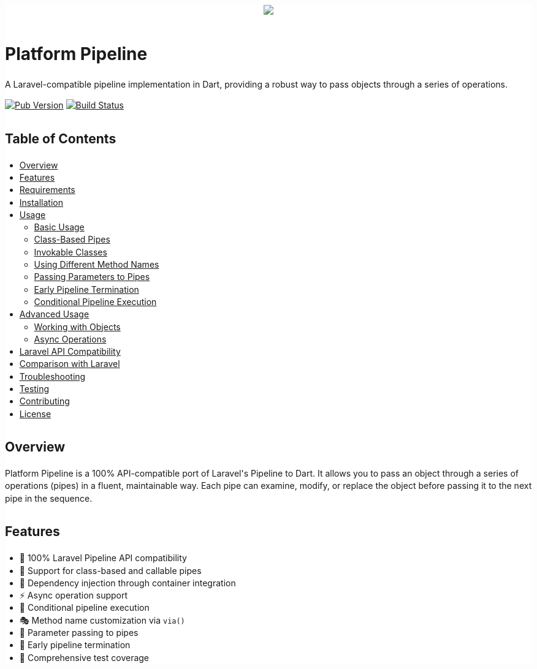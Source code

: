 <p align="center"><a href="https://protevus.com" target="_blank"><img src="https://git.protevus.com/protevus/branding/raw/branch/main/protevus-logo-bg.png"></a></p>

# Platform Pipeline

A Laravel-compatible pipeline implementation in Dart, providing a robust way to pass objects through a series of operations.

[![Pub Version](https://img.shields.io/pub/v/platform_pipeline)]()
[![Build Status](https://img.shields.io/github/workflow/status/platform/pipeline/tests)]()

## Table of Contents

- [Overview](#overview)
- [Features](#features)
- [Requirements](#requirements)
- [Installation](#installation)
- [Usage](#usage)
  - [Basic Usage](#basic-usage)
  - [Class-Based Pipes](#class-based-pipes)
  - [Invokable Classes](#invokable-classes)
  - [Using Different Method Names](#using-different-method-names)
  - [Passing Parameters to Pipes](#passing-parameters-to-pipes)
  - [Early Pipeline Termination](#early-pipeline-termination)
  - [Conditional Pipeline Execution](#conditional-pipeline-execution)
- [Advanced Usage](#advanced-usage)
  - [Working with Objects](#working-with-objects)
  - [Async Operations](#async-operations)
- [Laravel API Compatibility](#laravel-api-compatibility)
- [Comparison with Laravel](#comparison-with-laravel)
- [Troubleshooting](#troubleshooting)
- [Testing](#testing)
- [Contributing](#contributing)
- [License](#license)

## Overview

Platform Pipeline is a 100% API-compatible port of Laravel's Pipeline to Dart. It allows you to pass an object through a series of operations (pipes) in a fluent, maintainable way. Each pipe can examine, modify, or replace the object before passing it to the next pipe in the sequence.

## Features

- 💯 100% Laravel Pipeline API compatibility
- 🔄 Support for class-based and callable pipes
- 🎯 Dependency injection through container integration
- ⚡ Async operation support
- 🔀 Conditional pipeline execution
- 🎭 Method name customization via `via()`
- 🎁 Parameter passing to pipes
- 🛑 Early pipeline termination
- 🧪 Comprehensive test coverage
